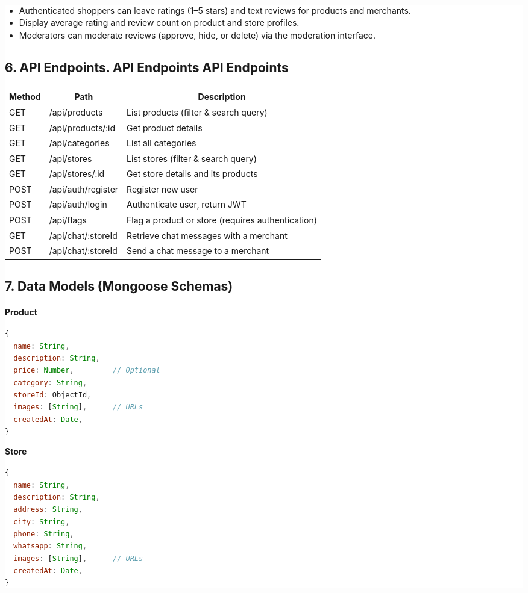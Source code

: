 - Authenticated shoppers can leave ratings (1–5 stars) and text reviews for products and merchants.
- Display average rating and review count on product and store profiles.
- Moderators can moderate reviews (approve, hide, or delete) via the moderation interface.

## 6. API Endpoints. API Endpoints API Endpoints

| Method | Path                | Description                                       |
| ------ | ------------------- | ------------------------------------------------- |
| GET    | /api/products       | List products (filter & search query)             |
| GET    | /api/products/\:id  | Get product details                               |
| GET    | /api/categories     | List all categories                               |
| GET    | /api/stores         | List stores (filter & search query)               |
| GET    | /api/stores/\:id    | Get store details and its products                |
| POST   | /api/auth/register  | Register new user                                 |
| POST   | /api/auth/login     | Authenticate user, return JWT                     |
| POST   | /api/flags          | Flag a product or store (requires authentication) |
| GET    | /api/chat/\:storeId | Retrieve chat messages with a merchant            |
| POST   | /api/chat/\:storeId | Send a chat message to a merchant                 |

## 7. Data Models (Mongoose Schemas)

**Product**

```js
{
  name: String,
  description: String,
  price: Number,         // Optional
  category: String,
  storeId: ObjectId,
  images: [String],      // URLs
  createdAt: Date,
}
```

**Store**

```js
{
  name: String,
  description: String,
  address: String,
  city: String,
  phone: String,
  whatsapp: String,
  images: [String],      // URLs
  createdAt: Date,
}
```
